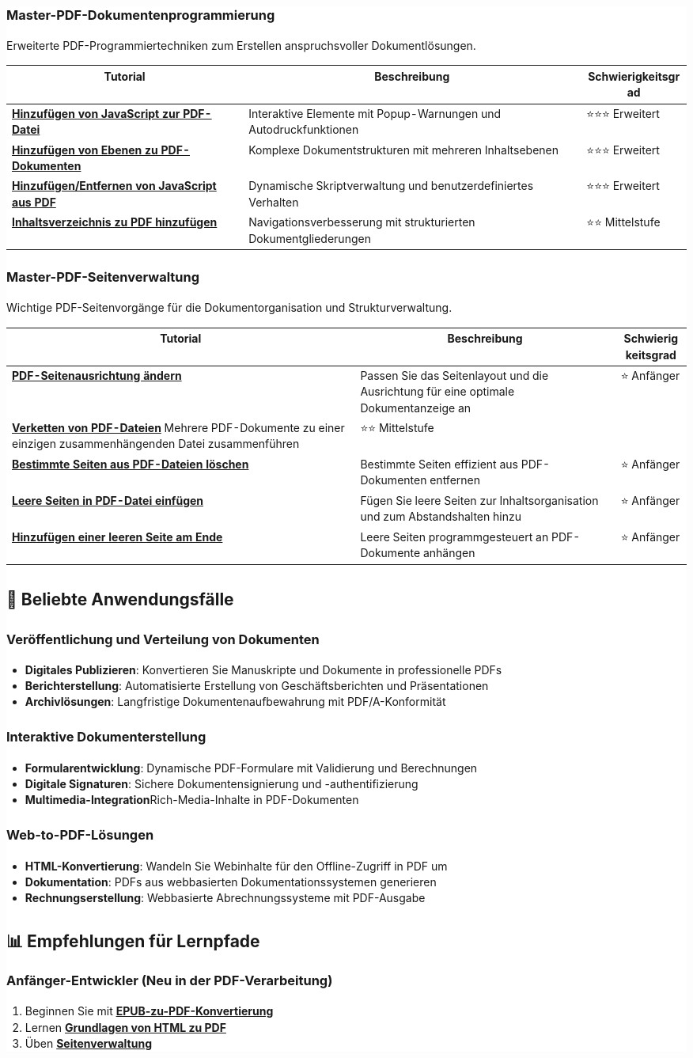 ### Master-PDF-Dokumentenprogrammierung
Erweiterte PDF-Programmiertechniken zum Erstellen anspruchsvoller Dokumentlösungen.

| Tutorial | Beschreibung | Schwierigkeitsgrad |
|----------|----------|------------|
| **[Hinzufügen von JavaScript zur PDF-Datei](./master-pdf-document-programming/adding-java-script-to-pdf/)** | Interaktive Elemente mit Popup-Warnungen und Autodruckfunktionen | ⭐⭐⭐ Erweitert |
| **[Hinzufügen von Ebenen zu PDF-Dokumenten](./master-pdf-document-programming/adding-layers-to-pdf/)** | Komplexe Dokumentstrukturen mit mehreren Inhaltsebenen | ⭐⭐⭐ Erweitert |
| **[Hinzufügen/Entfernen von JavaScript aus PDF](./master-pdf-document-programming/adding-remove-java-script-to-doc/)** | Dynamische Skriptverwaltung und benutzerdefiniertes Verhalten | ⭐⭐⭐ Erweitert |
| **[Inhaltsverzeichnis zu PDF hinzufügen](./master-pdf-document-programming/adding-toc-to-pdf/)** | Navigationsverbesserung mit strukturierten Dokumentgliederungen | ⭐⭐ Mittelstufe |

### Master-PDF-Seitenverwaltung
Wichtige PDF-Seitenvorgänge für die Dokumentorganisation und Strukturverwaltung.

| Tutorial | Beschreibung | Schwierigkeitsgrad |
|----------|----------|------------|
| **[PDF-Seitenausrichtung ändern](./master-pdf-page-management/change-pdf-page-orientation/)** | Passen Sie das Seitenlayout und die Ausrichtung für eine optimale Dokumentanzeige an | ⭐ Anfänger |
| **[Verketten von PDF-Dateien](./master-pdf-page-management/concatenating-pdf-files/)** Mehrere PDF-Dokumente zu einer einzigen zusammenhängenden Datei zusammenführen | ⭐⭐ Mittelstufe |
| **[Bestimmte Seiten aus PDF-Dateien löschen](./master-pdf-page-management/delete-particular-page-from-pdf-files/)** | Bestimmte Seiten effizient aus PDF-Dokumenten entfernen | ⭐ Anfänger |
| **[Leere Seiten in PDF-Datei einfügen](./master-pdf-page-management/insert-empty-pages/)** | Fügen Sie leere Seiten zur Inhaltsorganisation und zum Abstandshalten hinzu | ⭐ Anfänger |
| **[Hinzufügen einer leeren Seite am Ende](./master-pdf-page-management/adding-an-empty-page-at-end/)** | Leere Seiten programmgesteuert an PDF-Dokumente anhängen | ⭐ Anfänger |

## 🎯 Beliebte Anwendungsfälle

### **Veröffentlichung und Verteilung von Dokumenten**
- **Digitales Publizieren**: Konvertieren Sie Manuskripte und Dokumente in professionelle PDFs
- **Berichterstellung**: Automatisierte Erstellung von Geschäftsberichten und Präsentationen
- **Archivlösungen**: Langfristige Dokumentenaufbewahrung mit PDF/A-Konformität

### **Interaktive Dokumenterstellung**
- **Formularentwicklung**: Dynamische PDF-Formulare mit Validierung und Berechnungen
- **Digitale Signaturen**: Sichere Dokumentensignierung und -authentifizierung
- **Multimedia-Integration**Rich-Media-Inhalte in PDF-Dokumenten

### **Web-to-PDF-Lösungen**
- **HTML-Konvertierung**: Wandeln Sie Webinhalte für den Offline-Zugriff in PDF um
- **Dokumentation**: PDFs aus webbasierten Dokumentationssystemen generieren
- **Rechnungserstellung**: Webbasierte Abrechnungssysteme mit PDF-Ausgabe

## 📊 Empfehlungen für Lernpfade

### **Anfänger-Entwickler** (Neu in der PDF-Verarbeitung)
1. Beginnen Sie mit **[EPUB-zu-PDF-Konvertierung](./mastering-document-conversion/convert-epub-to-pdf/)**
2. Lernen **[Grundlagen von HTML zu PDF](./mastering-document-conversion/mastering-html-to-pdf/)**
3. Üben **[Seitenverwaltung](./master-pdf-page-management/change-pdf-page-orientation/)**
